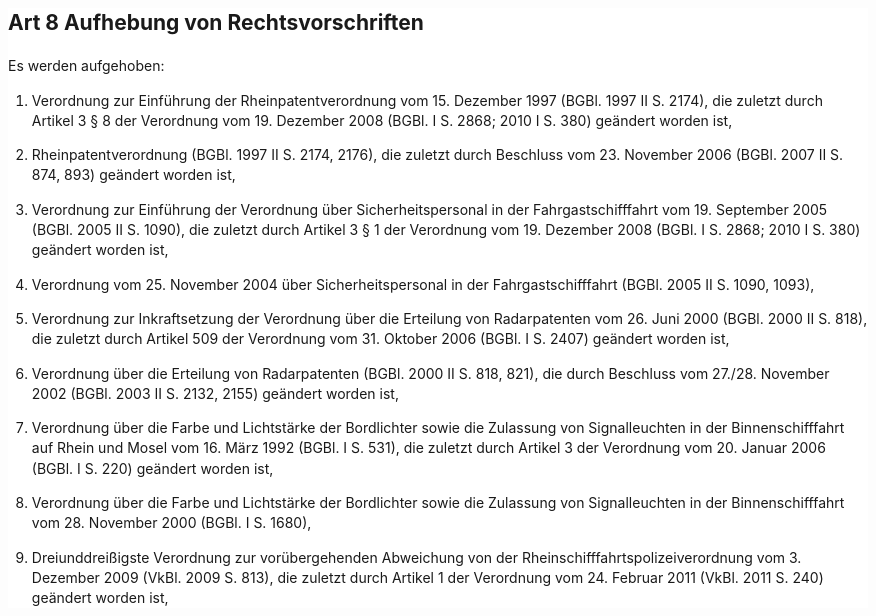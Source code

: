 
## Art 8 Aufhebung von Rechtsvorschriften

Es werden aufgehoben:

1.  Verordnung zur Einführung der Rheinpatentverordnung vom 15. Dezember
    1997 (BGBl. 1997 II S. 2174), die zuletzt durch Artikel 3 § 8 der
    Verordnung vom 19. Dezember 2008 (BGBl. I S. 2868; 2010 I S. 380)
    geändert worden ist,




2.  Rheinpatentverordnung (BGBl. 1997 II S. 2174, 2176), die zuletzt durch
    Beschluss vom 23. November 2006 (BGBl. 2007 II S. 874, 893) geändert
    worden ist,




3.  Verordnung zur Einführung der Verordnung über Sicherheitspersonal in
    der Fahrgastschifffahrt vom 19. September 2005 (BGBl. 2005 II S.
    1090), die zuletzt durch Artikel 3 § 1 der Verordnung vom 19. Dezember
    2008 (BGBl. I S. 2868; 2010 I S. 380) geändert worden ist,




4.  Verordnung vom 25. November 2004 über Sicherheitspersonal in der
    Fahrgastschifffahrt (BGBl. 2005 II S. 1090, 1093),




5.  Verordnung zur Inkraftsetzung der Verordnung über die Erteilung von
    Radarpatenten vom 26. Juni 2000 (BGBl. 2000 II S. 818), die zuletzt
    durch Artikel 509 der Verordnung vom 31. Oktober 2006 (BGBl. I S.
    2407) geändert worden ist,




6.  Verordnung über die Erteilung von Radarpatenten (BGBl. 2000 II S. 818,
    821), die durch Beschluss vom 27./28. November 2002 (BGBl. 2003 II S.
    2132, 2155) geändert worden ist,




7.  Verordnung über die Farbe und Lichtstärke der Bordlichter sowie die
    Zulassung von Signalleuchten in der Binnenschifffahrt auf Rhein und
    Mosel vom 16. März 1992 (BGBl. I S. 531), die zuletzt durch Artikel 3
    der Verordnung vom 20. Januar 2006 (BGBl. I S. 220) geändert worden
    ist,




8.  Verordnung über die Farbe und Lichtstärke der Bordlichter sowie die
    Zulassung von Signalleuchten in der Binnenschifffahrt vom 28. November
    2000 (BGBl. I S. 1680),




9.  Dreiunddreißigste Verordnung zur vorübergehenden Abweichung von der
    Rheinschifffahrtspolizeiverordnung vom 3. Dezember 2009 (VkBl. 2009 S.
    813), die zuletzt durch Artikel 1 der Verordnung vom 24. Februar 2011
    (VkBl. 2011 S. 240) geändert worden ist,
